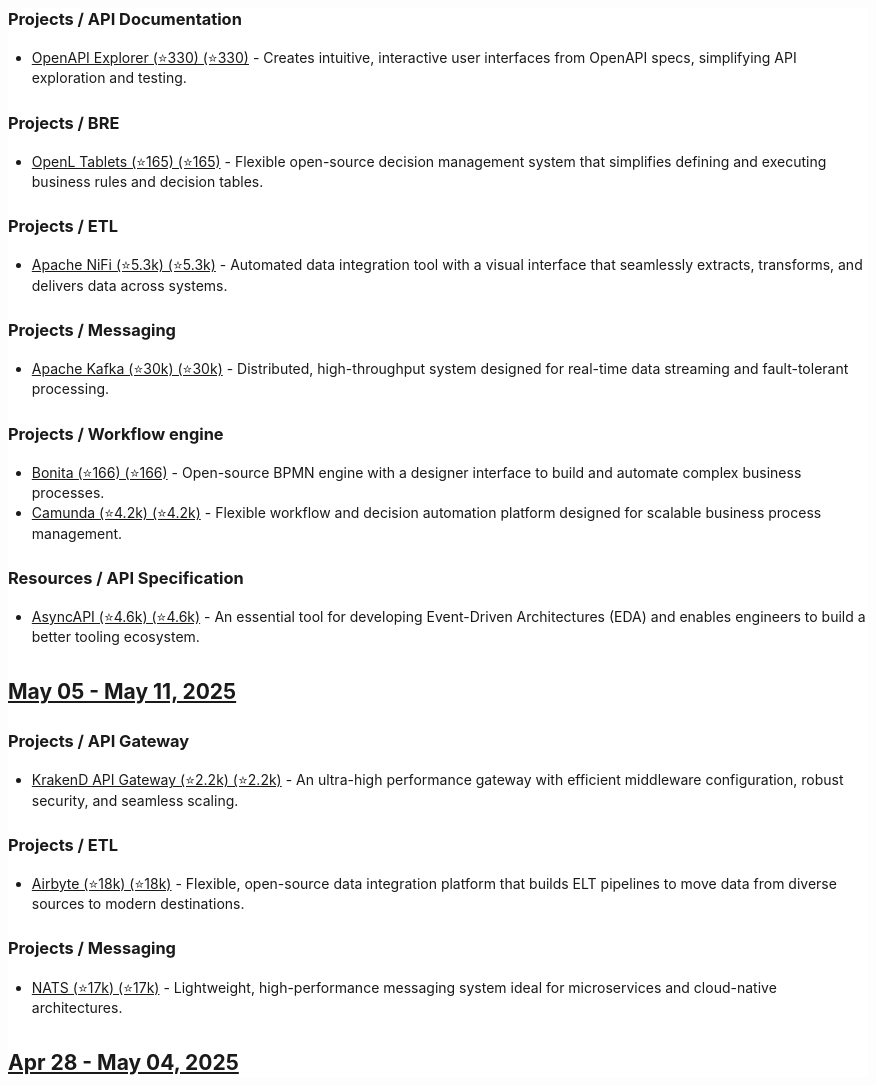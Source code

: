 ### Projects / API Documentation

*   [OpenAPI Explorer (⭐330) (⭐330)](https://github.com/Rhosys/openapi-explorer) - Creates intuitive, interactive user interfaces from OpenAPI specs, simplifying API exploration and testing.

### Projects / BRE

*   [OpenL Tablets (⭐165) (⭐165)](https://github.com/openl-tablets/openl-tablets) - Flexible open-source decision management system that simplifies defining and executing business rules and decision tables.

### Projects / ETL

*   [Apache NiFi (⭐5.3k) (⭐5.3k)](https://github.com/apache/nifi) - Automated data integration tool with a visual interface that seamlessly extracts, transforms, and delivers data across systems.

### Projects / Messaging

*   [Apache Kafka (⭐30k) (⭐30k)](https://github.com/apache/kafka) - Distributed, high-throughput system designed for real-time data streaming and fault-tolerant processing.

### Projects / Workflow engine

*   [Bonita (⭐166) (⭐166)](https://github.com/bonitasoft/bonita-engine) - Open-source BPMN engine with a designer interface to build and automate complex business processes.
*   [Camunda (⭐4.2k) (⭐4.2k)](https://github.com/camunda/camunda-bpm-platform) - Flexible workflow and decision automation platform designed for scalable business process management.

### Resources / API Specification

*   [AsyncAPI (⭐4.6k) (⭐4.6k)](https://github.com/asyncapi/spec) - An essential tool for developing Event-Driven Architectures (EDA) and enables engineers to build a better tooling ecosystem.

## [May 05 - May 11, 2025](/content/2025/18/README.md)

### Projects / API Gateway

*   [KrakenD API Gateway (⭐2.2k) (⭐2.2k)](https://github.com/devopsfaith/krakend-ce) - An ultra-high performance gateway with efficient middleware configuration, robust security, and seamless scaling.

### Projects / ETL

*   [Airbyte (⭐18k) (⭐18k)](https://github.com/airbytehq/airbyte) - Flexible, open-source data integration platform that builds ELT pipelines to move data from diverse sources to modern destinations.

### Projects / Messaging

*   [NATS (⭐17k) (⭐17k)](https://github.com/nats-io/gnatsd) - Lightweight, high-performance messaging system ideal for microservices and cloud-native architectures.

## [Apr 28 - May 04, 2025](/content/2025/17/README.md)
